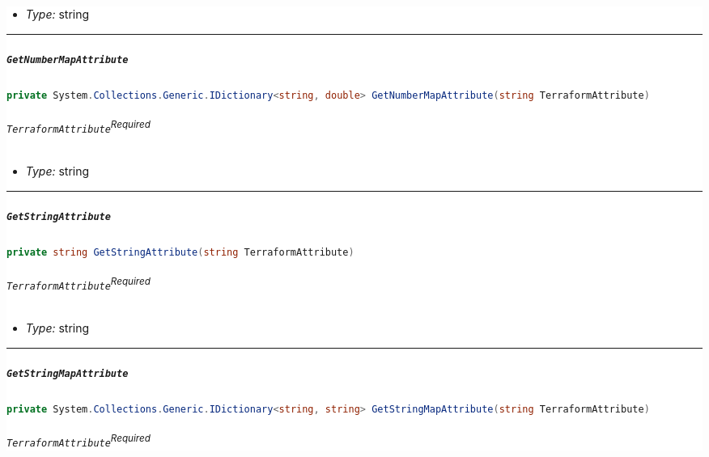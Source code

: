 - *Type:* string

---

##### `GetNumberMapAttribute` <a name="GetNumberMapAttribute" id="@cdktf/provider-cloudflare.dataCloudflareStreamLiveInput.DataCloudflareStreamLiveInputRecordingOutputReference.getNumberMapAttribute"></a>

```csharp
private System.Collections.Generic.IDictionary<string, double> GetNumberMapAttribute(string TerraformAttribute)
```

###### `TerraformAttribute`<sup>Required</sup> <a name="TerraformAttribute" id="@cdktf/provider-cloudflare.dataCloudflareStreamLiveInput.DataCloudflareStreamLiveInputRecordingOutputReference.getNumberMapAttribute.parameter.terraformAttribute"></a>

- *Type:* string

---

##### `GetStringAttribute` <a name="GetStringAttribute" id="@cdktf/provider-cloudflare.dataCloudflareStreamLiveInput.DataCloudflareStreamLiveInputRecordingOutputReference.getStringAttribute"></a>

```csharp
private string GetStringAttribute(string TerraformAttribute)
```

###### `TerraformAttribute`<sup>Required</sup> <a name="TerraformAttribute" id="@cdktf/provider-cloudflare.dataCloudflareStreamLiveInput.DataCloudflareStreamLiveInputRecordingOutputReference.getStringAttribute.parameter.terraformAttribute"></a>

- *Type:* string

---

##### `GetStringMapAttribute` <a name="GetStringMapAttribute" id="@cdktf/provider-cloudflare.dataCloudflareStreamLiveInput.DataCloudflareStreamLiveInputRecordingOutputReference.getStringMapAttribute"></a>

```csharp
private System.Collections.Generic.IDictionary<string, string> GetStringMapAttribute(string TerraformAttribute)
```

###### `TerraformAttribute`<sup>Required</sup> <a name="TerraformAttribute" id="@cdktf/provider-cloudflare.dataCloudflareStreamLiveInput.DataCloudflareStreamLiveInputRecordingOutputReference.getStringMapAttribute.parameter.terraformAttribute"></a>
